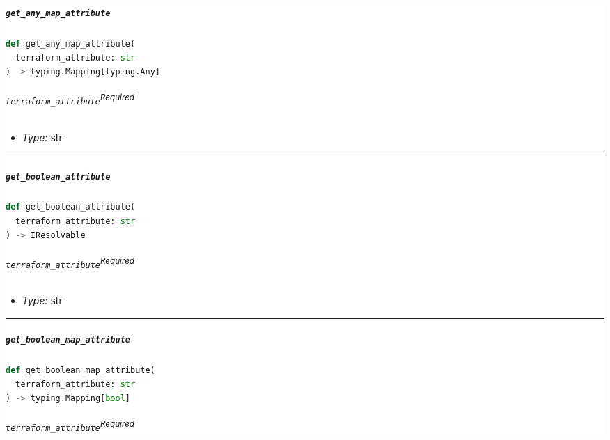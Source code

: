 ##### `get_any_map_attribute` <a name="get_any_map_attribute" id="@cdktf/provider-opentelekomcloud.dataOpentelekomcloudCesQuotasV1.DataOpentelekomcloudCesQuotasV1QuotasOutputReference.getAnyMapAttribute"></a>

```python
def get_any_map_attribute(
  terraform_attribute: str
) -> typing.Mapping[typing.Any]
```

###### `terraform_attribute`<sup>Required</sup> <a name="terraform_attribute" id="@cdktf/provider-opentelekomcloud.dataOpentelekomcloudCesQuotasV1.DataOpentelekomcloudCesQuotasV1QuotasOutputReference.getAnyMapAttribute.parameter.terraformAttribute"></a>

- *Type:* str

---

##### `get_boolean_attribute` <a name="get_boolean_attribute" id="@cdktf/provider-opentelekomcloud.dataOpentelekomcloudCesQuotasV1.DataOpentelekomcloudCesQuotasV1QuotasOutputReference.getBooleanAttribute"></a>

```python
def get_boolean_attribute(
  terraform_attribute: str
) -> IResolvable
```

###### `terraform_attribute`<sup>Required</sup> <a name="terraform_attribute" id="@cdktf/provider-opentelekomcloud.dataOpentelekomcloudCesQuotasV1.DataOpentelekomcloudCesQuotasV1QuotasOutputReference.getBooleanAttribute.parameter.terraformAttribute"></a>

- *Type:* str

---

##### `get_boolean_map_attribute` <a name="get_boolean_map_attribute" id="@cdktf/provider-opentelekomcloud.dataOpentelekomcloudCesQuotasV1.DataOpentelekomcloudCesQuotasV1QuotasOutputReference.getBooleanMapAttribute"></a>

```python
def get_boolean_map_attribute(
  terraform_attribute: str
) -> typing.Mapping[bool]
```

###### `terraform_attribute`<sup>Required</sup> <a name="terraform_attribute" id="@cdktf/provider-opentelekomcloud.dataOpentelekomcloudCesQuotasV1.DataOpentelekomcloudCesQuotasV1QuotasOutputReference.getBooleanMapAttribute.parameter.terraformAttribute"></a>
